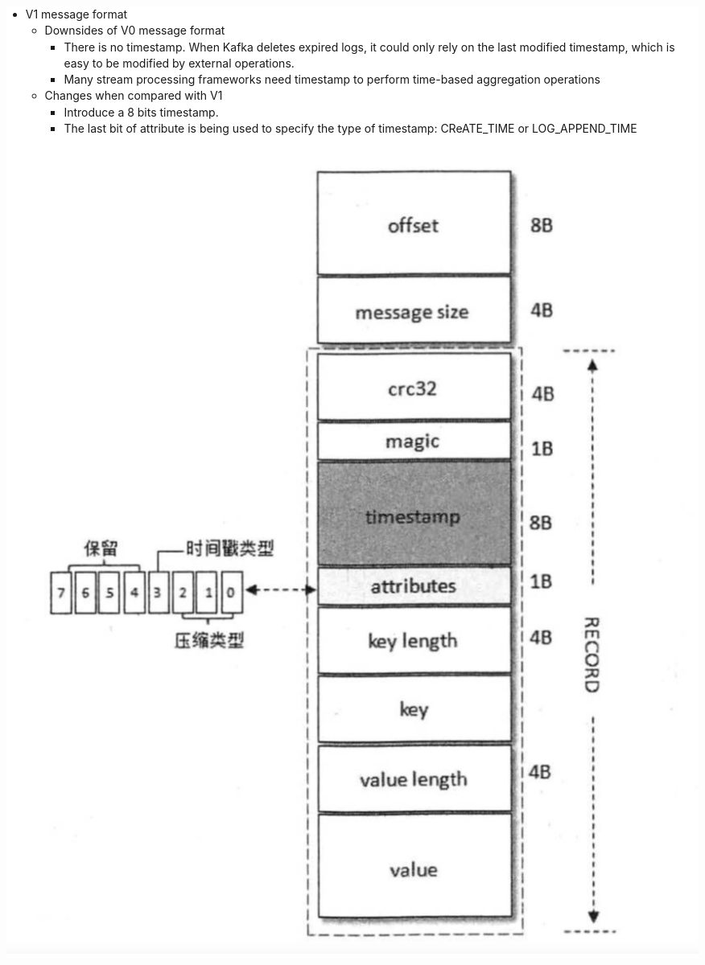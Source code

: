* V1 message format
	* Downsides of V0 message format
		- There is no timestamp. When Kafka deletes expired logs, it could only rely on the last modified timestamp, which is easy to be modified by external operations. 
		- Many stream processing frameworks need timestamp to perform time-based aggregation operations
	* Changes when compared with V1
		- Introduce a 8 bits timestamp.
		- The last bit of attribute is being used to specify the type of timestamp: CReATE_TIME or LOG_APPEND_TIME

![V1 message format](./images/kafka_msgV1_format.png)
